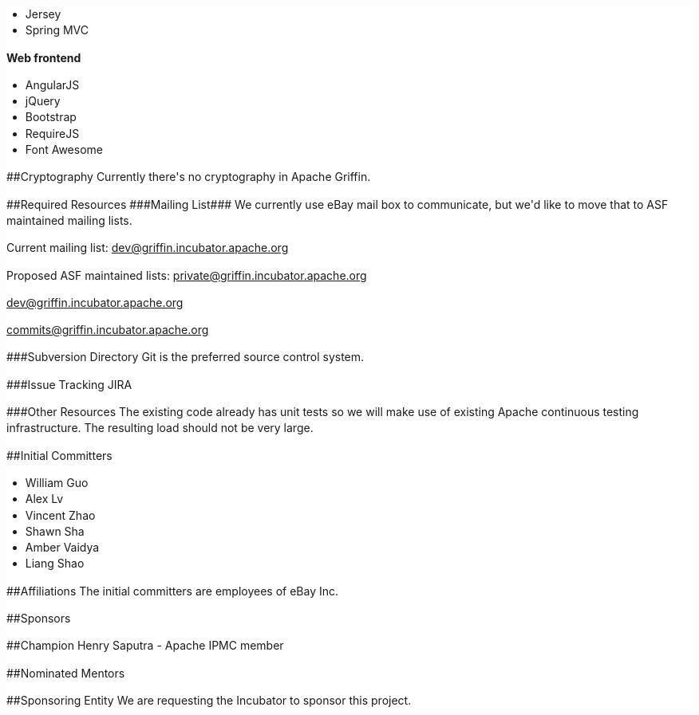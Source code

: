 - Jersey
- Spring MVC

**Web frontend**

- AngularJS
- jQuery
- Bootstrap
- RequireJS
- Font Awesome

##Cryptography
Currently there's no cryptography in Apache Griffin.

##Required Resources
###Mailing List###
We currently use eBay mail box to communicate, but we'd like to move that to ASF maintained mailing lists.

Current mailing list: dev@griffin.incubator.apache.org

Proposed ASF maintained lists:
private@griffin.incubator.apache.org

dev@griffin.incubator.apache.org

commits@griffin.incubator.apache.org

###Subversion Directory
Git is the preferred source control system.

###Issue Tracking
JIRA

###Other Resources
The existing code already has unit tests so we will make use of existing Apache continuous testing infrastructure. The resulting load should not be very large.  

##Initial Committers
- William Guo <yueguo at ebay dot com>
- Alex Lv <lzhixing at ebay dot com>
- Vincent Zhao <wenzhao at ebay dot com>
- Shawn Sha <yosha at ebay dot com>
- Amber Vaidya <amvaidya at ebay dot com>
- Liang Shao <lshao at ebay dot com>

##Affiliations
The initial committers are employees of eBay Inc.  

##Sponsors


##Champion
Henry Saputra <hsaputra at apache dot org> - Apache IPMC member  

##Nominated Mentors

##Sponsoring Entity
We are requesting the Incubator to sponsor this project.
